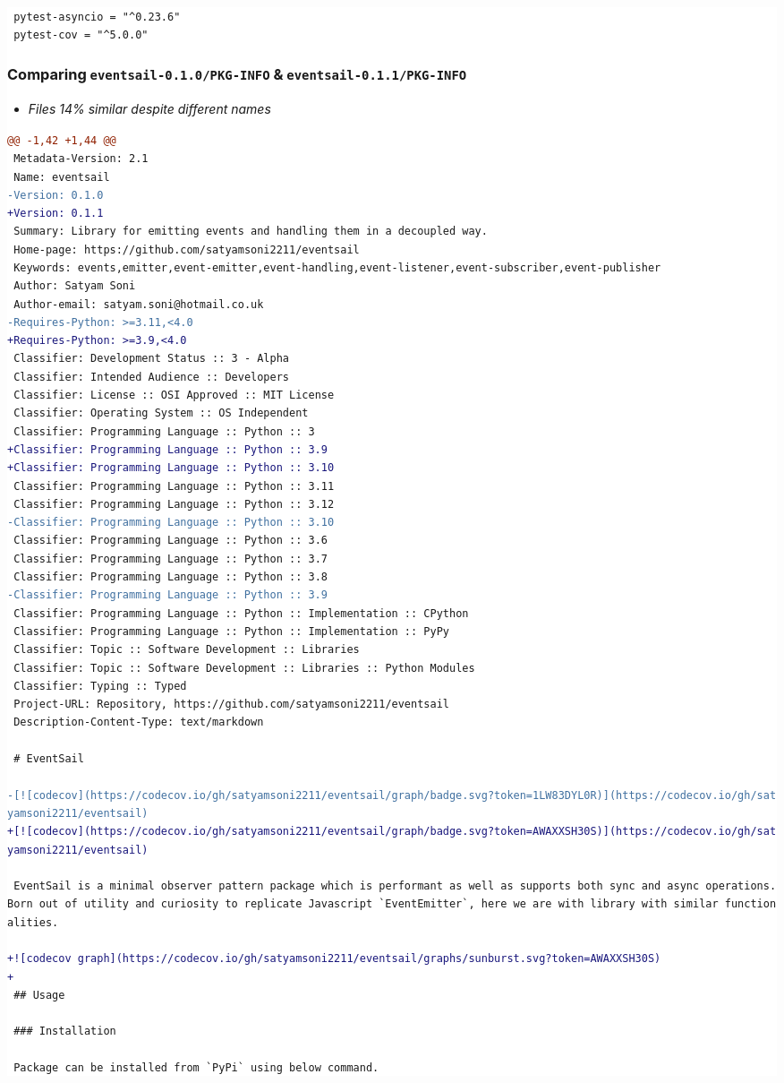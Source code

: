 ```diff
 pytest-asyncio = "^0.23.6"
 pytest-cov = "^5.0.0"
```

### Comparing `eventsail-0.1.0/PKG-INFO` & `eventsail-0.1.1/PKG-INFO`

 * *Files 14% similar despite different names*

```diff
@@ -1,42 +1,44 @@
 Metadata-Version: 2.1
 Name: eventsail
-Version: 0.1.0
+Version: 0.1.1
 Summary: Library for emitting events and handling them in a decoupled way.
 Home-page: https://github.com/satyamsoni2211/eventsail
 Keywords: events,emitter,event-emitter,event-handling,event-listener,event-subscriber,event-publisher
 Author: Satyam Soni
 Author-email: satyam.soni@hotmail.co.uk
-Requires-Python: >=3.11,<4.0
+Requires-Python: >=3.9,<4.0
 Classifier: Development Status :: 3 - Alpha
 Classifier: Intended Audience :: Developers
 Classifier: License :: OSI Approved :: MIT License
 Classifier: Operating System :: OS Independent
 Classifier: Programming Language :: Python :: 3
+Classifier: Programming Language :: Python :: 3.9
+Classifier: Programming Language :: Python :: 3.10
 Classifier: Programming Language :: Python :: 3.11
 Classifier: Programming Language :: Python :: 3.12
-Classifier: Programming Language :: Python :: 3.10
 Classifier: Programming Language :: Python :: 3.6
 Classifier: Programming Language :: Python :: 3.7
 Classifier: Programming Language :: Python :: 3.8
-Classifier: Programming Language :: Python :: 3.9
 Classifier: Programming Language :: Python :: Implementation :: CPython
 Classifier: Programming Language :: Python :: Implementation :: PyPy
 Classifier: Topic :: Software Development :: Libraries
 Classifier: Topic :: Software Development :: Libraries :: Python Modules
 Classifier: Typing :: Typed
 Project-URL: Repository, https://github.com/satyamsoni2211/eventsail
 Description-Content-Type: text/markdown
 
 # EventSail
 
-[![codecov](https://codecov.io/gh/satyamsoni2211/eventsail/graph/badge.svg?token=1LW83DYL0R)](https://codecov.io/gh/satyamsoni2211/eventsail)
+[![codecov](https://codecov.io/gh/satyamsoni2211/eventsail/graph/badge.svg?token=AWAXXSH30S)](https://codecov.io/gh/satyamsoni2211/eventsail)
 
 EventSail is a minimal observer pattern package which is performant as well as supports both sync and async operations. Born out of utility and curiosity to replicate Javascript `EventEmitter`, here we are with library with similar functionalities.
 
+![codecov graph](https://codecov.io/gh/satyamsoni2211/eventsail/graphs/sunburst.svg?token=AWAXXSH30S)
+
 ## Usage
 
 ### Installation
 
 Package can be installed from `PyPi` using below command.
```